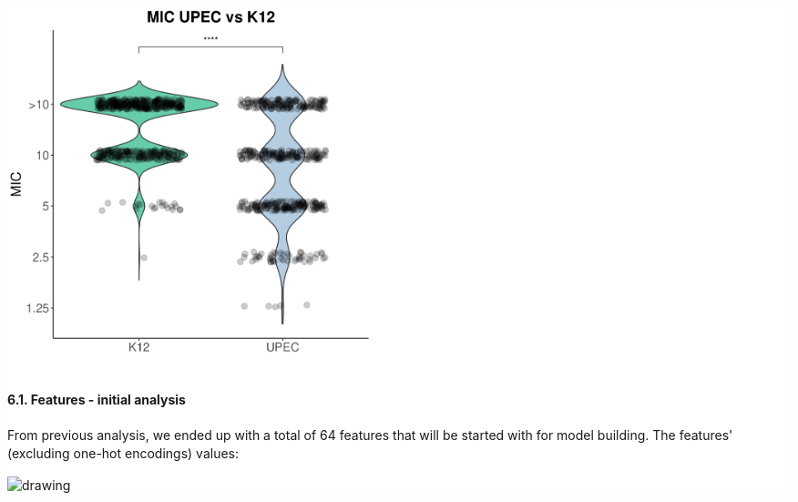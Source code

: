 <img src="./figures/mic_k12_upec_violin.png" alt="drawing" width="400"/>



#### 6.1. Features - initial analysis

From previous analysis, we ended up with a total of 64 features that will be started with for model building. The features' (excluding one-hot encodings) values:

<img src="./figures/correlation_plot_features.svg" alt="drawing" width="1000"/>
